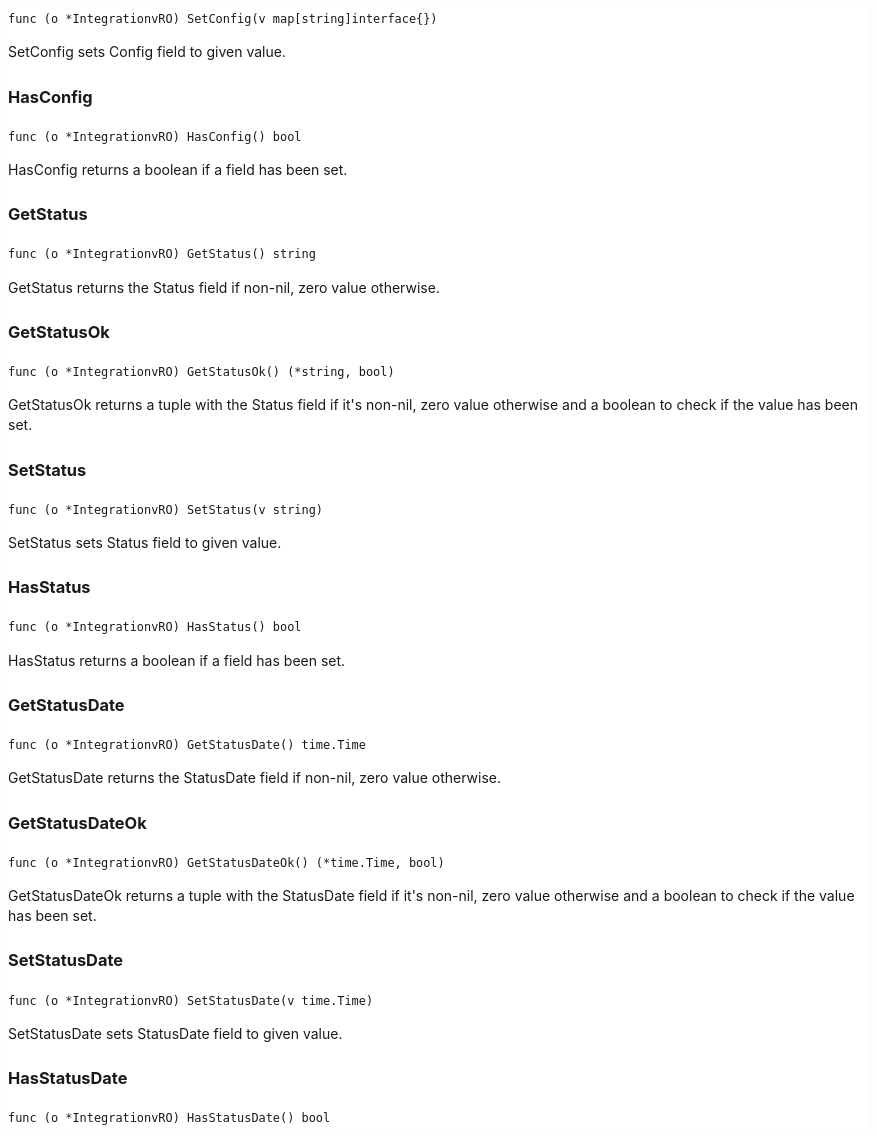 `func (o *IntegrationvRO) SetConfig(v map[string]interface{})`

SetConfig sets Config field to given value.

### HasConfig

`func (o *IntegrationvRO) HasConfig() bool`

HasConfig returns a boolean if a field has been set.

### GetStatus

`func (o *IntegrationvRO) GetStatus() string`

GetStatus returns the Status field if non-nil, zero value otherwise.

### GetStatusOk

`func (o *IntegrationvRO) GetStatusOk() (*string, bool)`

GetStatusOk returns a tuple with the Status field if it's non-nil, zero value otherwise
and a boolean to check if the value has been set.

### SetStatus

`func (o *IntegrationvRO) SetStatus(v string)`

SetStatus sets Status field to given value.

### HasStatus

`func (o *IntegrationvRO) HasStatus() bool`

HasStatus returns a boolean if a field has been set.

### GetStatusDate

`func (o *IntegrationvRO) GetStatusDate() time.Time`

GetStatusDate returns the StatusDate field if non-nil, zero value otherwise.

### GetStatusDateOk

`func (o *IntegrationvRO) GetStatusDateOk() (*time.Time, bool)`

GetStatusDateOk returns a tuple with the StatusDate field if it's non-nil, zero value otherwise
and a boolean to check if the value has been set.

### SetStatusDate

`func (o *IntegrationvRO) SetStatusDate(v time.Time)`

SetStatusDate sets StatusDate field to given value.

### HasStatusDate

`func (o *IntegrationvRO) HasStatusDate() bool`
